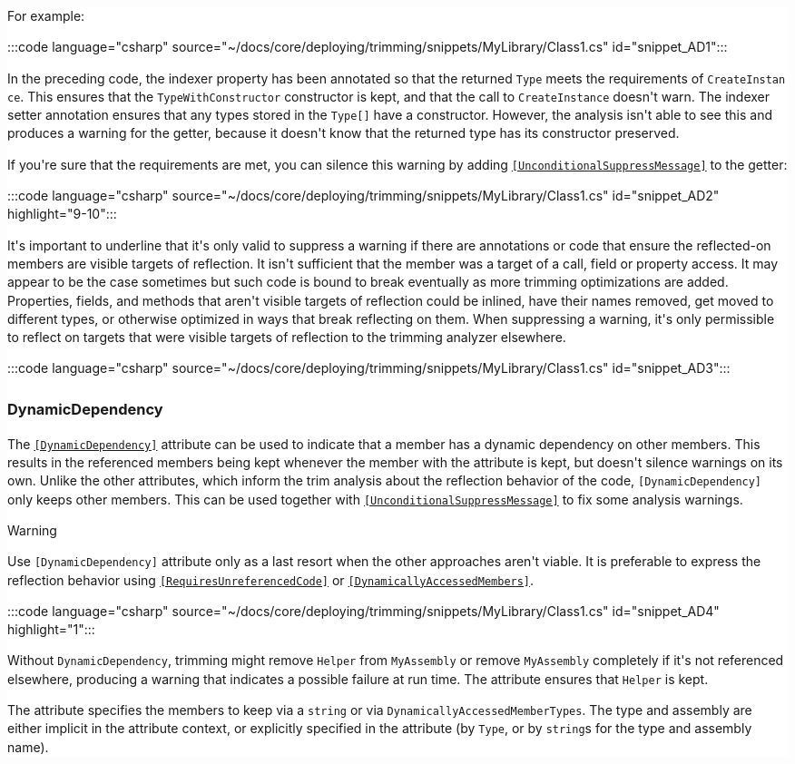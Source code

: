 For example:

:::code language="csharp" source="~/docs/core/deploying/trimming/snippets/MyLibrary/Class1.cs" id="snippet_AD1":::

In the preceding code, the indexer property has been annotated so that the returned `Type` meets the requirements of `CreateInstance`. This ensures that the `TypeWithConstructor` constructor is kept, and that the call to `CreateInstance` doesn't warn. The indexer setter annotation ensures that any types stored in the `Type[]` have a constructor. However, the analysis isn't able to see this and produces a warning for the getter, because it doesn't know that the returned type has its constructor preserved.

If you're sure that the requirements are met, you can silence this warning by adding [`[UnconditionalSuppressMessage]`](xref:System.Diagnostics.CodeAnalysis.UnconditionalSuppressMessageAttribute) to the getter:

:::code language="csharp" source="~/docs/core/deploying/trimming/snippets/MyLibrary/Class1.cs" id="snippet_AD2" highlight="9-10":::

It's important to underline that it's only valid to suppress a warning if there are annotations or code that ensure the reflected-on members are visible targets of reflection. It isn't sufficient that the member was a target of a call, field or property access. It may appear to be the case sometimes but such code is bound to break eventually as more trimming optimizations are added. Properties, fields, and methods that aren't visible targets of reflection could be inlined, have their names removed, get moved to different types, or otherwise optimized in ways that break reflecting on them. When suppressing a warning, it's only permissible to reflect on targets that were visible targets of reflection to the trimming analyzer elsewhere.

:::code language="csharp" source="~/docs/core/deploying/trimming/snippets/MyLibrary/Class1.cs" id="snippet_AD3":::

### DynamicDependency

The [`[DynamicDependency]`](xref:System.Diagnostics.CodeAnalysis.DynamicDependencyAttribute) attribute can be used to indicate that a member has a dynamic dependency on other members. This results in the referenced members being kept whenever the member with the attribute is kept, but doesn't silence warnings on its own. Unlike the other attributes, which inform the trim analysis about the reflection behavior of the code, `[DynamicDependency]` only keeps other members. This can be used together with [`[UnconditionalSuppressMessage]`](xref:System.Diagnostics.CodeAnalysis.UnconditionalSuppressMessageAttribute) to fix some analysis warnings.

> [!WARNING]
> Use `[DynamicDependency]` attribute only as a last resort when the other approaches aren't viable. It is preferable to express the reflection behavior using [`[RequiresUnreferencedCode]`](xref:System.Diagnostics.CodeAnalysis.RequiresUnreferencedCodeAttribute) or [`[DynamicallyAccessedMembers]`](xref:System.Diagnostics.CodeAnalysis.DynamicallyAccessedMembersAttribute).

:::code language="csharp" source="~/docs/core/deploying/trimming/snippets/MyLibrary/Class1.cs" id="snippet_AD4" highlight="1":::

Without `DynamicDependency`, trimming might remove `Helper` from `MyAssembly` or remove `MyAssembly` completely if it's not referenced elsewhere, producing a warning that indicates a possible failure at run time. The attribute ensures that `Helper` is kept.

The attribute specifies the members to keep via a `string` or via `DynamicallyAccessedMemberTypes`. The type and assembly are either implicit in the attribute context, or explicitly specified in the attribute (by `Type`, or by `string`s for the type and assembly name).
